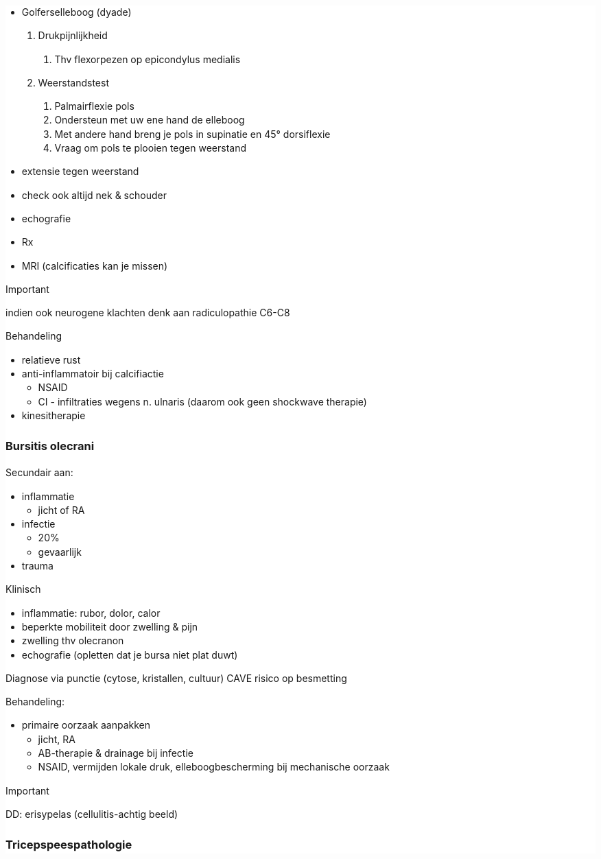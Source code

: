 - Golferselleboog (dyade)
    1. Drukpijnlijkheid
        1. Thv flexorpezen op epicondylus medialis
        
    2. Weerstandstest
        1. Palmairflexie pols
        2. Ondersteun met uw ene hand de elleboog
        3. Met andere hand breng je pols in supinatie en 45° dorsiflexie
        4. Vraag om pols te plooien tegen weerstand

- extensie tegen weerstand
- check ook altijd nek & schouder
- echografie
- Rx
- MRI (calcificaties kan je missen)

> [!important]  
> indien ook neurogene klachten denk aan radiculopathie C6-C8  

Behandeling
- relatieve rust
- anti-inflammatoir bij calcifiactie
    - NSAID
    - CI - infiltraties wegens n. ulnaris (daarom ook geen shockwave therapie)
- kinesitherapie

### Bursitis olecrani

Secundair aan:
- inflammatie
    - jicht of RA
- infectie
    - 20%
    - gevaarlijk
- trauma

Klinisch
- inflammatie: rubor, dolor, calor
- beperkte mobiliteit door zwelling & pijn
- zwelling thv olecranon
- echografie (opletten dat je bursa niet plat duwt)

Diagnose via punctie (cytose, kristallen, cultuur) CAVE risico op besmetting

Behandeling:
- primaire oorzaak aanpakken
    - jicht, RA
    - AB-therapie & drainage bij infectie
    - NSAID, vermijden lokale druk, elleboogbescherming bij mechanische oorzaak

> [!important]  
> DD: erisypelas (cellulitis-achtig beeld)  

### Tricepspeespathologie
